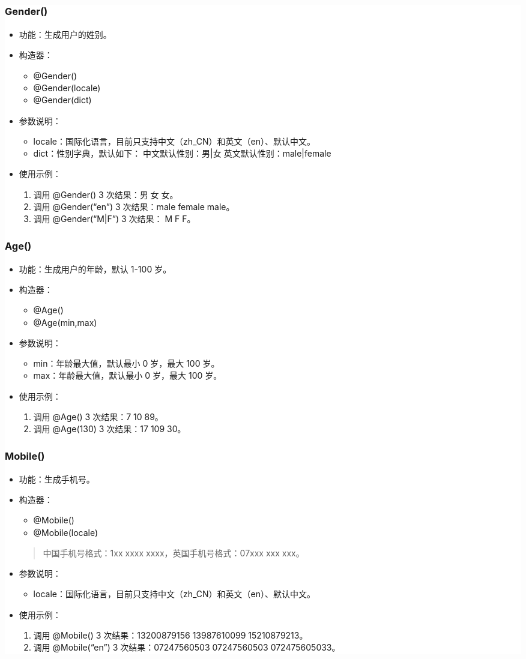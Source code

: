 ### Gender()

- 功能：生成用户的姓别。

- 构造器：

  - @Gender()
  - @Gender(locale)
  - @Gender(dict)

- 参数说明：

  - locale：国际化语言，目前只支持中文（zh_CN）和英文（en）、默认中文。
  - dict：性别字典，默认如下：
    中文默认性别：男|女
    英文默认性别：male|female

- 使用示例：

  1. 调用 @Gender() 3 次结果：男 女 女。
  2. 调用 @Gender(“en”) 3 次结果：male female male。
  3. 调用 @Gender(“M|F”) 3 次结果： M F F。

### Age()

- 功能：生成用户的年龄，默认 1-100 岁。

- 构造器：

  - @Age()
  - @Age(min,max)

- 参数说明：

  - min：年龄最大值，默认最小 0 岁，最大 100 岁。
  - max：年龄最大值，默认最小 0 岁，最大 100 岁。

- 使用示例：

  1. 调用 @Age() 3 次结果：7 10 89。
  2. 调用 @Age(130) 3 次结果：17 109 30。

### Mobile()

- 功能：生成手机号。

- 构造器：

  - @Mobile()
  - @Mobile(locale)

  > 中国手机号格式：1xx xxxx xxxx，英国手机号格式：07xxx xxx xxx。

- 参数说明：

  - locale：国际化语言，目前只支持中文（zh_CN）和英文（en）、默认中文。

- 使用示例：

  1. 调用 @Mobile() 3 次结果：13200879156 13987610099 15210879213。
  2. 调用 @Mobile(“en”) 3 次结果：07247560503 07247560503 072475605033。
